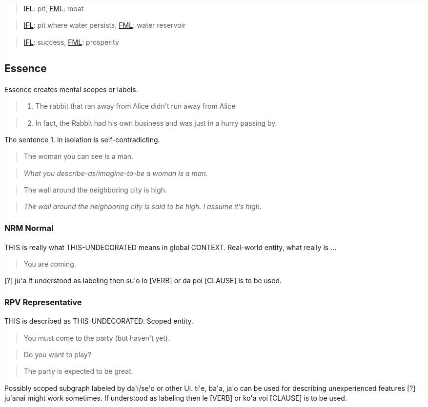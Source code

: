 > [IFL](/basic/#ifl-informal): pit, [FML](/basic/#fml-formal): moat

> [IFL](/basic/#ifl-informal): pit where water persists, [FML](/basic/#fml-formal): water reservoir

> [IFL](/basic/#ifl-informal): success, [FML](/basic/#fml-formal): prosperity

## Essence

<description>Essence creates mental scopes or labels.</description>

> 1. The rabbit that ran away from Alice didn't run away from Alice

> 2. In fact, the Rabbit had his own business and was just in a hurry passing by.

The sentence 1. in isolation is self-contradicting.

> The woman you can see is a man.

> _What you describe-as/imagine-to-be a woman is a man._

> The wall around the neighboring city is high.

> _The wall around the neighboring city is said to be high. I assume it's high._

### NRM Normal

<description><this this>THIS</this> is really what <this undecorated>THIS-UNDECORATED</this> means in <this context>global CONTEXT</this>. Real-world entity, what really is ...</description>

> You are coming.

<lojban>[?] <jbo>ju'a</jbo></lojban>
<lojban>If understood as labeling then <jbo>su'o lo [VERB]</jbo> or <jbo>da poi [CLAUSE]</jbo> is to be used.</lojban>

### RPV Representative

<description><this this>THIS</this> is described as <this undecorated>THIS-UNDECORATED</this>. Scoped entity.</description>

> You must come to the party (but haven't yet).

> Do you want to play?

> The party is expected to be great.

<lojban>Possibly scoped subgraph labeled by <jbo>da'i</jbo>/<jbo>se'o</jbo> or other UI. <jbo>ti'e</jbo>, <jbo>ba'a</jbo>, <jbo>ja'o</jbo> can be used for describing unexperienced features</lojban>
<lojban>[?] <jbo>ju'anai</jbo> might work sometimes.</lojban>
<lojban>If understood as labeling then <jbo>le [VERB]</jbo> or <jbo>ko'a voi [CLAUSE]</jbo> is to be used.</lojban>
